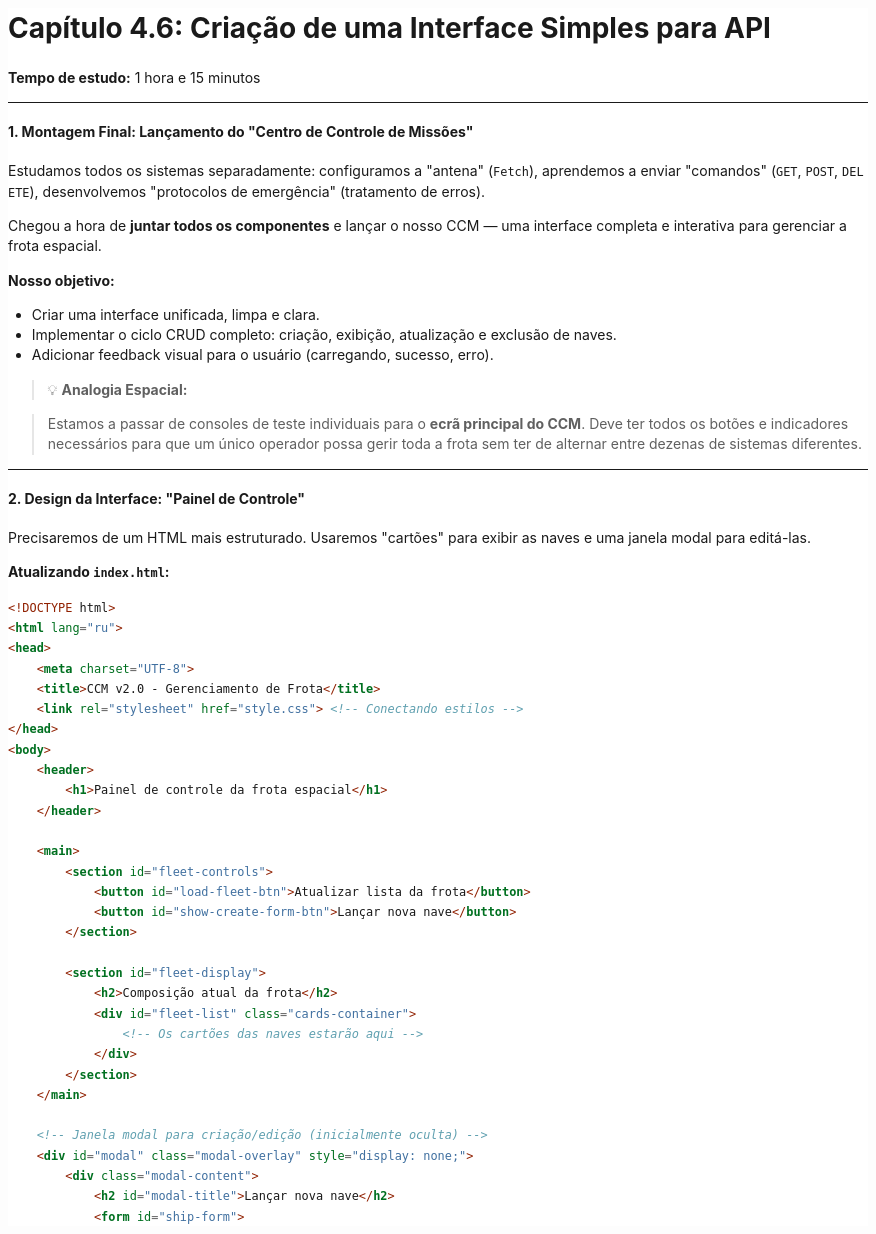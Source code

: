 # **Capítulo 4.6: Criação de uma Interface Simples para API**
**Tempo de estudo:** 1 hora e 15 minutos

---

#### **1. Montagem Final: Lançamento do "Centro de Controle de Missões"**
Estudamos todos os sistemas separadamente: configuramos a "antena" (`Fetch`), aprendemos a enviar "comandos" (`GET`, `POST`, `DELETE`), desenvolvemos "protocolos de emergência" (tratamento de erros).

Chegou a hora de **juntar todos os componentes** e lançar o nosso CCM — uma interface completa e interativa para gerenciar a frota espacial.

**Nosso objetivo:**

- Criar uma interface unificada, limpa e clara.
- Implementar o ciclo CRUD completo: criação, exibição, atualização e exclusão de naves.
- Adicionar feedback visual para o usuário (carregando, sucesso, erro).

> 💡 **Analogia Espacial:**

> Estamos a passar de consoles de teste individuais para o **ecrã principal do CCM**. Deve ter todos os botões e indicadores necessários para que um único operador possa gerir toda a frota sem ter de alternar entre dezenas de sistemas diferentes.

---

#### **2. Design da Interface: "Painel de Controle"**
Precisaremos de um HTML mais estruturado. Usaremos "cartões" para exibir as naves e uma janela modal para editá-las.

**Atualizando `index.html`:**
```html
<!DOCTYPE html>
<html lang="ru">
<head>
    <meta charset="UTF-8">
    <title>CCM v2.0 - Gerenciamento de Frota</title>
    <link rel="stylesheet" href="style.css"> <!-- Conectando estilos -->
</head>
<body>
    <header>
        <h1>Painel de controle da frota espacial</h1>
    </header>

    <main>
        <section id="fleet-controls">
            <button id="load-fleet-btn">Atualizar lista da frota</button>
            <button id="show-create-form-btn">Lançar nova nave</button>
        </section>

        <section id="fleet-display">
            <h2>Composição atual da frota</h2>
            <div id="fleet-list" class="cards-container">
                <!-- Os cartões das naves estarão aqui -->
            </div>
        </section>
    </main>

    <!-- Janela modal para criação/edição (inicialmente oculta) -->
    <div id="modal" class="modal-overlay" style="display: none;">
        <div class="modal-content">
            <h2 id="modal-title">Lançar nova nave</h2>
            <form id="ship-form">
```